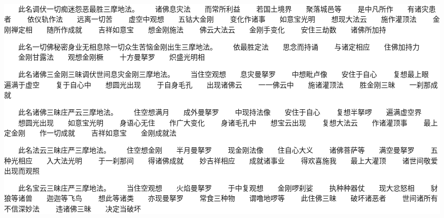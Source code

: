 　　此名调伏一切痴迷怨恶最胜三摩地法。
　　诸佛息灾法　　而常所利益
　　若国土境界　　聚落城邑等
　　是中凡所作　　有诸灾患者
　　依仪轨作法　　远离一切苦
　　虚空中观想　　五钴大金刚
　　变化作诸事　　如意宝光明
　　想现大法云　　施作灌顶法
　　金刚禅定相　　随所作成就
　　吉祥如意宝　　想金刚施法
　　佛云大法云　　金刚手变化
　　安住三劫数　　诸佛所加持

　　此名一切佛秘密身业无相息除一切众生苦恼金刚出生三摩地法。
　　依最胜定法　　思念而持诵
　　与诸定相应　　住佛加持力
　　金刚甘露法　　观想金刚橛
　　十方曼拏罗　　炽盛光明相

　　此名诸佛三金刚三昧调伏世间息灾金刚三摩地法。
　　当住空观想　　息灾曼拏罗
　　中想毗卢像　　安住于自心
　　复想最上眼　　遍满于虚空
　　复于自心中　　想圆光出现
　　于自身毛孔　　出现诸佛云
　　一一佛云中　　施诸灌顶法
　　胜金刚三昧　　一刹那成就

　　此名诸佛三昧庄严云三摩地法。
　　住空想满月　　成外曼拏罗
　　中现持法像　　安住于自心
　　复想半拏啰　　遍满虚空界
　　想圆光出现　　如意宝光明
　　身语心无住　　作广大变化
　　身诸毛孔中　　想宝云出现
　　复想大法云　　作诸灌顶事
　　最上定金刚　　作一切成就
　　吉祥如意宝　　金刚成就法

　　此名法云三昧庄严三摩地法。
　　住空想金刚　　半月曼拏罗
　　现金刚法像　　住自心大义
　　诸佛菩萨等　　满空曼拏罗
　　五种光相应　　入大法光明
　　于一刹那间　　得诸佛成就
　　妙吉祥相应　　成就诸事业
　　得欢喜施我　　最上大灌顶
　　诸世间敬爱　　出现而观照

　　此名宝云三昧庄严三摩地法。
　　当住空观想　　火焰曼拏罗
　　于中复观想　　金刚啰刹娑
　　执种种器仗　　现大忿怒相
　　豺狼等诸兽　　迦迦等飞鸟
　　想此等诸类　　亦现曼拏罗
　　常食三种物　　谓噜地啰等
　　此住佛三昧　　破坏诸恶者
　　世间诸所有　　不信深妙法
　　违诸佛三昧　　决定当破坏
